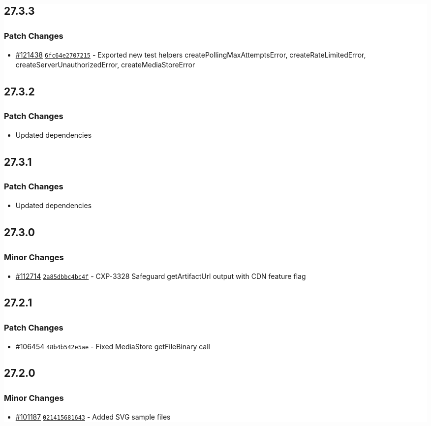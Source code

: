 ## 27.3.3

### Patch Changes

- [#121438](https://stash.atlassian.com/projects/CONFCLOUD/repos/confluence-frontend/pull-requests/121438)
  [`6fc64e2707215`](https://stash.atlassian.com/projects/CONFCLOUD/repos/confluence-frontend/commits/6fc64e2707215) -
  Exported new test helpers createPollingMaxAttemptsError, createRateLimitedError,
  createServerUnauthorizedError, createMediaStoreError

## 27.3.2

### Patch Changes

- Updated dependencies

## 27.3.1

### Patch Changes

- Updated dependencies

## 27.3.0

### Minor Changes

- [#112714](https://stash.atlassian.com/projects/CONFCLOUD/repos/confluence-frontend/pull-requests/112714)
  [`2a85dbbc4bc4f`](https://stash.atlassian.com/projects/CONFCLOUD/repos/confluence-frontend/commits/2a85dbbc4bc4f) -
  CXP-3328 Safeguard getArtifactUrl output with CDN feature flag

## 27.2.1

### Patch Changes

- [#106454](https://stash.atlassian.com/projects/CONFCLOUD/repos/confluence-frontend/pull-requests/106454)
  [`48b4b542e5ae`](https://stash.atlassian.com/projects/CONFCLOUD/repos/confluence-frontend/commits/48b4b542e5ae) -
  Fixed MediaStore getFileBinary call

## 27.2.0

### Minor Changes

- [#101187](https://stash.atlassian.com/projects/CONFCLOUD/repos/confluence-frontend/pull-requests/101187)
  [`021415681643`](https://stash.atlassian.com/projects/CONFCLOUD/repos/confluence-frontend/commits/021415681643) -
  Added SVG sample files
